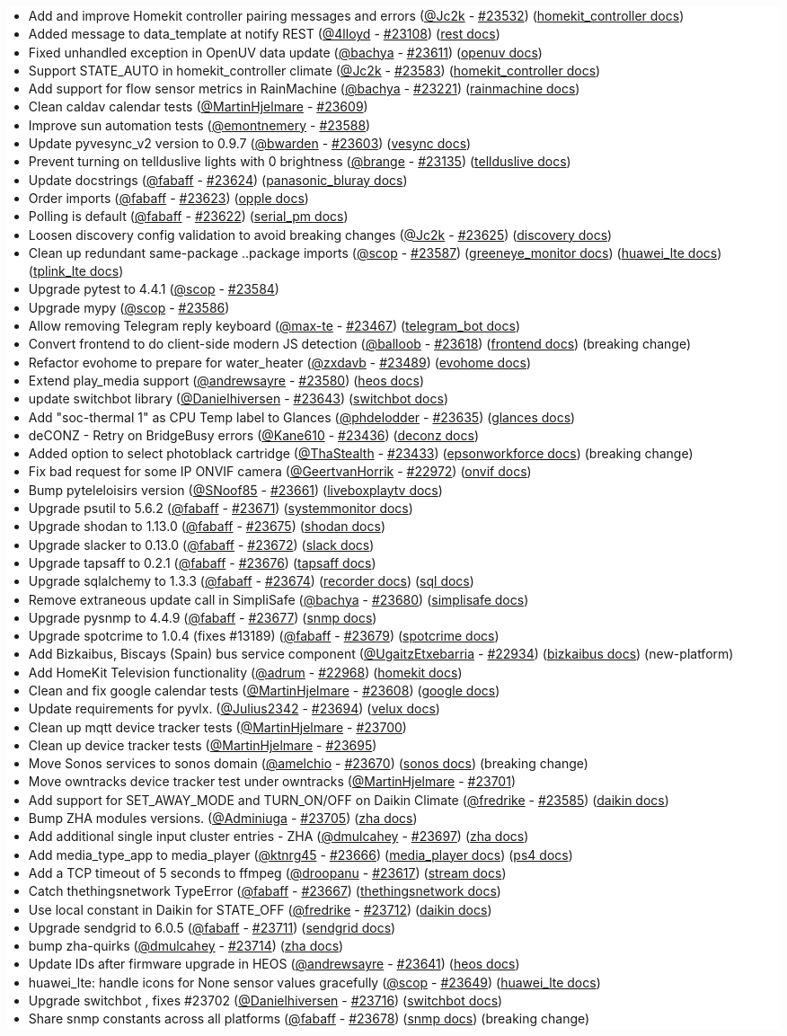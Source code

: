 - Add and improve Homekit controller pairing messages and errors ([@Jc2k] - [#23532]) ([homekit_controller docs])
- Added message to data_template at notify REST ([@4lloyd] - [#23108]) ([rest docs])
- Fixed unhandled exception in OpenUV data update ([@bachya] - [#23611]) ([openuv docs])
- Support STATE_AUTO in homekit_controller climate ([@Jc2k] - [#23583]) ([homekit_controller docs])
- Add support for flow sensor metrics in RainMachine ([@bachya] - [#23221]) ([rainmachine docs])
- Clean caldav calendar tests ([@MartinHjelmare] - [#23609])
- Improve sun automation tests ([@emontnemery] - [#23588])
- Update pyvesync_v2 version to 0.9.7 ([@bwarden] - [#23603]) ([vesync docs])
- Prevent turning on tellduslive lights with 0 brightness ([@brange] - [#23135]) ([tellduslive docs])
- Update docstrings ([@fabaff] - [#23624]) ([panasonic_bluray docs])
- Order imports ([@fabaff] - [#23623]) ([opple docs])
- Polling is default ([@fabaff] - [#23622]) ([serial_pm docs])
- Loosen discovery config validation to avoid breaking changes ([@Jc2k] - [#23625]) ([discovery docs])
- Clean up redundant same-package ..package imports ([@scop] - [#23587]) ([greeneye_monitor docs]) ([huawei_lte docs]) ([tplink_lte docs])
- Upgrade pytest to 4.4.1 ([@scop] - [#23584])
- Upgrade mypy ([@scop] - [#23586])
- Allow removing Telegram reply keyboard ([@max-te] - [#23467]) ([telegram_bot docs])
- Convert frontend to do client-side modern JS detection ([@balloob] - [#23618]) ([frontend docs]) (breaking change)
- Refactor evohome to prepare for water_heater ([@zxdavb] - [#23489]) ([evohome docs])
- Extend play_media support ([@andrewsayre] - [#23580]) ([heos docs])
- update switchbot library ([@Danielhiversen] - [#23643]) ([switchbot docs])
- Add "soc-thermal 1" as CPU Temp label to Glances ([@phdelodder] - [#23635]) ([glances docs])
- deCONZ - Retry on BridgeBusy errors ([@Kane610] - [#23436]) ([deconz docs])
- Added option to select photoblack cartridge ([@ThaStealth] - [#23433]) ([epsonworkforce docs]) (breaking change)
- Fix bad request for some IP ONVIF camera ([@GeertvanHorrik] - [#22972]) ([onvif docs])
- Bump pyteleloisirs version ([@SNoof85] - [#23661]) ([liveboxplaytv docs])
- Upgrade psutil to 5.6.2 ([@fabaff] - [#23671]) ([systemmonitor docs])
- Upgrade shodan to 1.13.0 ([@fabaff] - [#23675]) ([shodan docs])
- Upgrade slacker to 0.13.0 ([@fabaff] - [#23672]) ([slack docs])
- Upgrade tapsaff to 0.2.1 ([@fabaff] - [#23676]) ([tapsaff docs])
- Upgrade sqlalchemy to 1.3.3 ([@fabaff] - [#23674]) ([recorder docs]) ([sql docs])
- Remove extraneous update call in SimpliSafe ([@bachya] - [#23680]) ([simplisafe docs])
- Upgrade pysnmp to 4.4.9 ([@fabaff] - [#23677]) ([snmp docs])
- Upgrade spotcrime to 1.0.4 (fixes #13189) ([@fabaff] - [#23679]) ([spotcrime docs])
- Add Bizkaibus, Biscays (Spain) bus service component ([@UgaitzEtxebarria] - [#22934]) ([bizkaibus docs]) (new-platform)
- Add HomeKit Television functionality ([@adrum] - [#22968]) ([homekit docs])
- Clean and fix google calendar tests ([@MartinHjelmare] - [#23608]) ([google docs])
- Update requirements for pyvlx. ([@Julius2342] - [#23694]) ([velux docs])
- Clean up mqtt device tracker tests ([@MartinHjelmare] - [#23700])
- Clean up device tracker tests ([@MartinHjelmare] - [#23695])
- Move Sonos services to sonos domain ([@amelchio] - [#23670]) ([sonos docs]) (breaking change)
- Move owntracks device tracker test under owntracks ([@MartinHjelmare] - [#23701])
- Add support for SET_AWAY_MODE and TURN_ON/OFF on Daikin Climate ([@fredrike] - [#23585]) ([daikin docs])
- Bump ZHA modules versions. ([@Adminiuga] - [#23705]) ([zha docs])
- Add additional single input cluster entries - ZHA ([@dmulcahey] - [#23697]) ([zha docs])
- Add media_type_app to media_player ([@ktnrg45] - [#23666]) ([media_player docs]) ([ps4 docs])
- Add a TCP timeout of 5 seconds to ffmpeg ([@droopanu] - [#23617]) ([stream docs])
- Catch thethingsnetwork TypeError ([@fabaff] - [#23667]) ([thethingsnetwork docs])
- Use local constant in Daikin for STATE_OFF ([@fredrike] - [#23712]) ([daikin docs])
- Upgrade sendgrid to 6.0.5 ([@fabaff] - [#23711]) ([sendgrid docs])
- bump zha-quirks ([@dmulcahey] - [#23714]) ([zha docs])
- Update IDs after firmware upgrade in HEOS ([@andrewsayre] - [#23641]) ([heos docs])
- huawei_lte: handle icons for None sensor values gracefully ([@scop] - [#23649]) ([huawei_lte docs])
- Upgrade switchbot , fixes #23702 ([@Danielhiversen] - [#23716]) ([switchbot docs])
- Share snmp constants across all platforms ([@fabaff] - [#23678]) ([snmp docs]) (breaking change)

[#20197]: https://github.com/home-assistant/home-assistant/pull/20197
[#21244]: https://github.com/home-assistant/home-assistant/pull/21244
[#21482]: https://github.com/home-assistant/home-assistant/pull/21482
[#21919]: https://github.com/home-assistant/home-assistant/pull/21919
[#21972]: https://github.com/home-assistant/home-assistant/pull/21972
[#22052]: https://github.com/home-assistant/home-assistant/pull/22052
[#22294]: https://github.com/home-assistant/home-assistant/pull/22294
[#22325]: https://github.com/home-assistant/home-assistant/pull/22325
[#22541]: https://github.com/home-assistant/home-assistant/pull/22541
[#22578]: https://github.com/home-assistant/home-assistant/pull/22578
[#22608]: https://github.com/home-assistant/home-assistant/pull/22608
[#22689]: https://github.com/home-assistant/home-assistant/pull/22689
[#22789]: https://github.com/home-assistant/home-assistant/pull/22789
[#22799]: https://github.com/home-assistant/home-assistant/pull/22799
[#22827]: https://github.com/home-assistant/home-assistant/pull/22827
[#22844]: https://github.com/home-assistant/home-assistant/pull/22844
[#22934]: https://github.com/home-assistant/home-assistant/pull/22934
[#22946]: https://github.com/home-assistant/home-assistant/pull/22946
[#22949]: https://github.com/home-assistant/home-assistant/pull/22949
[#22968]: https://github.com/home-assistant/home-assistant/pull/22968
[#22972]: https://github.com/home-assistant/home-assistant/pull/22972
[#22976]: https://github.com/home-assistant/home-assistant/pull/22976
[#22981]: https://github.com/home-assistant/home-assistant/pull/22981
[#22986]: https://github.com/home-assistant/home-assistant/pull/22986
[#22988]: https://github.com/home-assistant/home-assistant/pull/22988
[#23049]: https://github.com/home-assistant/home-assistant/pull/23049
[#23052]: https://github.com/home-assistant/home-assistant/pull/23052
[#23061]: https://github.com/home-assistant/home-assistant/pull/23061
[#23108]: https://github.com/home-assistant/home-assistant/pull/23108
[#23124]: https://github.com/home-assistant/home-assistant/pull/23124
[#23135]: https://github.com/home-assistant/home-assistant/pull/23135
[#23139]: https://github.com/home-assistant/home-assistant/pull/23139
[#23164]: https://github.com/home-assistant/home-assistant/pull/23164
[#23171]: https://github.com/home-assistant/home-assistant/pull/23171
[#23173]: https://github.com/home-assistant/home-assistant/pull/23173
[#23179]: https://github.com/home-assistant/home-assistant/pull/23179
[#23180]: https://github.com/home-assistant/home-assistant/pull/23180
[#23187]: https://github.com/home-assistant/home-assistant/pull/23187
[#23190]: https://github.com/home-assistant/home-assistant/pull/23190
[#23191]: https://github.com/home-assistant/home-assistant/pull/23191
[#23207]: https://github.com/home-assistant/home-assistant/pull/23207
[#23221]: https://github.com/home-assistant/home-assistant/pull/23221
[#23224]: https://github.com/home-assistant/home-assistant/pull/23224
[#23230]: https://github.com/home-assistant/home-assistant/pull/23230
[#23231]: https://github.com/home-assistant/home-assistant/pull/23231
[#23232]: https://github.com/home-assistant/home-assistant/pull/23232
[#23233]: https://github.com/home-assistant/home-assistant/pull/23233
[#23235]: https://github.com/home-assistant/home-assistant/pull/23235
[#23236]: https://github.com/home-assistant/home-assistant/pull/23236
[#23237]: https://github.com/home-assistant/home-assistant/pull/23237
[#23246]: https://github.com/home-assistant/home-assistant/pull/23246
[#23247]: https://github.com/home-assistant/home-assistant/pull/23247
[#23248]: https://github.com/home-assistant/home-assistant/pull/23248
[#23249]: https://github.com/home-assistant/home-assistant/pull/23249
[#23250]: https://github.com/home-assistant/home-assistant/pull/23250
[#23251]: https://github.com/home-assistant/home-assistant/pull/23251
[#23252]: https://github.com/home-assistant/home-assistant/pull/23252
[#23253]: https://github.com/home-assistant/home-assistant/pull/23253
[#23254]: https://github.com/home-assistant/home-assistant/pull/23254
[#23255]: https://github.com/home-assistant/home-assistant/pull/23255
[#23256]: https://github.com/home-assistant/home-assistant/pull/23256
[#23258]: https://github.com/home-assistant/home-assistant/pull/23258
[#23263]: https://github.com/home-assistant/home-assistant/pull/23263
[#23273]: https://github.com/home-assistant/home-assistant/pull/23273
[#23274]: https://github.com/home-assistant/home-assistant/pull/23274
[#23277]: https://github.com/home-assistant/home-assistant/pull/23277
[#23279]: https://github.com/home-assistant/home-assistant/pull/23279
[#23283]: https://github.com/home-assistant/home-assistant/pull/23283
[#23289]: https://github.com/home-assistant/home-assistant/pull/23289
[#23296]: https://github.com/home-assistant/home-assistant/pull/23296
[#23311]: https://github.com/home-assistant/home-assistant/pull/23311
[#23314]: https://github.com/home-assistant/home-assistant/pull/23314
[#23315]: https://github.com/home-assistant/home-assistant/pull/23315
[#23320]: https://github.com/home-assistant/home-assistant/pull/23320
[#23321]: https://github.com/home-assistant/home-assistant/pull/23321
[#23323]: https://github.com/home-assistant/home-assistant/pull/23323
[#23325]: https://github.com/home-assistant/home-assistant/pull/23325
[#23327]: https://github.com/home-assistant/home-assistant/pull/23327
[#23330]: https://github.com/home-assistant/home-assistant/pull/23330
[#23336]: https://github.com/home-assistant/home-assistant/pull/23336
[#23337]: https://github.com/home-assistant/home-assistant/pull/23337
[#23339]: https://github.com/home-assistant/home-assistant/pull/23339
[#23341]: https://github.com/home-assistant/home-assistant/pull/23341
[#23342]: https://github.com/home-assistant/home-assistant/pull/23342
[#23343]: https://github.com/home-assistant/home-assistant/pull/23343
[#23344]: https://github.com/home-assistant/home-assistant/pull/23344
[#23345]: https://github.com/home-assistant/home-assistant/pull/23345
[#23352]: https://github.com/home-assistant/home-assistant/pull/23352
[#23355]: https://github.com/home-assistant/home-assistant/pull/23355
[#23359]: https://github.com/home-assistant/home-assistant/pull/23359
[#23363]: https://github.com/home-assistant/home-assistant/pull/23363
[#23373]: https://github.com/home-assistant/home-assistant/pull/23373
[#23377]: https://github.com/home-assistant/home-assistant/pull/23377
[#23381]: https://github.com/home-assistant/home-assistant/pull/23381
[#23384]: https://github.com/home-assistant/home-assistant/pull/23384
[#23385]: https://github.com/home-assistant/home-assistant/pull/23385
[#23391]: https://github.com/home-assistant/home-assistant/pull/23391
[#23397]: https://github.com/home-assistant/home-assistant/pull/23397
[#23398]: https://github.com/home-assistant/home-assistant/pull/23398
[#23401]: https://github.com/home-assistant/home-assistant/pull/23401
[#23403]: https://github.com/home-assistant/home-assistant/pull/23403
[#23409]: https://github.com/home-assistant/home-assistant/pull/23409
[#23410]: https://github.com/home-assistant/home-assistant/pull/23410
[#23420]: https://github.com/home-assistant/home-assistant/pull/23420
[#23421]: https://github.com/home-assistant/home-assistant/pull/23421
[#23433]: https://github.com/home-assistant/home-assistant/pull/23433
[#23436]: https://github.com/home-assistant/home-assistant/pull/23436
[#23446]: https://github.com/home-assistant/home-assistant/pull/23446
[#23451]: https://github.com/home-assistant/home-assistant/pull/23451
[#23454]: https://github.com/home-assistant/home-assistant/pull/23454
[#23462]: https://github.com/home-assistant/home-assistant/pull/23462
[#23464]: https://github.com/home-assistant/home-assistant/pull/23464
[#23467]: https://github.com/home-assistant/home-assistant/pull/23467
[#23468]: https://github.com/home-assistant/home-assistant/pull/23468
[#23469]: https://github.com/home-assistant/home-assistant/pull/23469
[#23471]: https://github.com/home-assistant/home-assistant/pull/23471
[#23472]: https://github.com/home-assistant/home-assistant/pull/23472
[#23473]: https://github.com/home-assistant/home-assistant/pull/23473
[#23479]: https://github.com/home-assistant/home-assistant/pull/23479
[#23481]: https://github.com/home-assistant/home-assistant/pull/23481
[#23482]: https://github.com/home-assistant/home-assistant/pull/23482
[#23484]: https://github.com/home-assistant/home-assistant/pull/23484
[#23489]: https://github.com/home-assistant/home-assistant/pull/23489
[#23491]: https://github.com/home-assistant/home-assistant/pull/23491
[#23492]: https://github.com/home-assistant/home-assistant/pull/23492
[#23493]: https://github.com/home-assistant/home-assistant/pull/23493
[#23498]: https://github.com/home-assistant/home-assistant/pull/23498
[#23500]: https://github.com/home-assistant/home-assistant/pull/23500
[#23507]: https://github.com/home-assistant/home-assistant/pull/23507
[#23508]: https://github.com/home-assistant/home-assistant/pull/23508
[#23513]: https://github.com/home-assistant/home-assistant/pull/23513
[#23520]: https://github.com/home-assistant/home-assistant/pull/23520
[#23522]: https://github.com/home-assistant/home-assistant/pull/23522
[#23523]: https://github.com/home-assistant/home-assistant/pull/23523
[#23524]: https://github.com/home-assistant/home-assistant/pull/23524
[#23531]: https://github.com/home-assistant/home-assistant/pull/23531
[#23532]: https://github.com/home-assistant/home-assistant/pull/23532
[#23534]: https://github.com/home-assistant/home-assistant/pull/23534
[#23536]: https://github.com/home-assistant/home-assistant/pull/23536
[#23544]: https://github.com/home-assistant/home-assistant/pull/23544
[#23560]: https://github.com/home-assistant/home-assistant/pull/23560
[#23562]: https://github.com/home-assistant/home-assistant/pull/23562
[#23563]: https://github.com/home-assistant/home-assistant/pull/23563
[#23565]: https://github.com/home-assistant/home-assistant/pull/23565
[#23568]: https://github.com/home-assistant/home-assistant/pull/23568
[#23572]: https://github.com/home-assistant/home-assistant/pull/23572
[#23575]: https://github.com/home-assistant/home-assistant/pull/23575
[#23578]: https://github.com/home-assistant/home-assistant/pull/23578
[#23579]: https://github.com/home-assistant/home-assistant/pull/23579
[#23580]: https://github.com/home-assistant/home-assistant/pull/23580
[#23583]: https://github.com/home-assistant/home-assistant/pull/23583
[#23584]: https://github.com/home-assistant/home-assistant/pull/23584
[#23585]: https://github.com/home-assistant/home-assistant/pull/23585
[#23586]: https://github.com/home-assistant/home-assistant/pull/23586
[#23587]: https://github.com/home-assistant/home-assistant/pull/23587
[#23588]: https://github.com/home-assistant/home-assistant/pull/23588
[#23589]: https://github.com/home-assistant/home-assistant/pull/23589
[#23592]: https://github.com/home-assistant/home-assistant/pull/23592
[#23593]: https://github.com/home-assistant/home-assistant/pull/23593
[#23596]: https://github.com/home-assistant/home-assistant/pull/23596
[#23598]: https://github.com/home-assistant/home-assistant/pull/23598
[#23599]: https://github.com/home-assistant/home-assistant/pull/23599
[#23603]: https://github.com/home-assistant/home-assistant/pull/23603
[#23608]: https://github.com/home-assistant/home-assistant/pull/23608
[#23609]: https://github.com/home-assistant/home-assistant/pull/23609
[#23611]: https://github.com/home-assistant/home-assistant/pull/23611
[#23617]: https://github.com/home-assistant/home-assistant/pull/23617
[#23618]: https://github.com/home-assistant/home-assistant/pull/23618
[#23621]: https://github.com/home-assistant/home-assistant/pull/23621
[#23622]: https://github.com/home-assistant/home-assistant/pull/23622
[#23623]: https://github.com/home-assistant/home-assistant/pull/23623
[#23624]: https://github.com/home-assistant/home-assistant/pull/23624
[#23625]: https://github.com/home-assistant/home-assistant/pull/23625
[#23635]: https://github.com/home-assistant/home-assistant/pull/23635
[#23641]: https://github.com/home-assistant/home-assistant/pull/23641
[#23643]: https://github.com/home-assistant/home-assistant/pull/23643
[#23649]: https://github.com/home-assistant/home-assistant/pull/23649
[#23651]: https://github.com/home-assistant/home-assistant/pull/23651
[#23661]: https://github.com/home-assistant/home-assistant/pull/23661
[#23663]: https://github.com/home-assistant/home-assistant/pull/23663
[#23666]: https://github.com/home-assistant/home-assistant/pull/23666
[#23667]: https://github.com/home-assistant/home-assistant/pull/23667
[#23670]: https://github.com/home-assistant/home-assistant/pull/23670
[#23671]: https://github.com/home-assistant/home-assistant/pull/23671
[#23672]: https://github.com/home-assistant/home-assistant/pull/23672
[#23673]: https://github.com/home-assistant/home-assistant/pull/23673
[#23674]: https://github.com/home-assistant/home-assistant/pull/23674
[#23675]: https://github.com/home-assistant/home-assistant/pull/23675
[#23676]: https://github.com/home-assistant/home-assistant/pull/23676
[#23677]: https://github.com/home-assistant/home-assistant/pull/23677
[#23678]: https://github.com/home-assistant/home-assistant/pull/23678
[#23679]: https://github.com/home-assistant/home-assistant/pull/23679
[#23680]: https://github.com/home-assistant/home-assistant/pull/23680
[#23685]: https://github.com/home-assistant/home-assistant/pull/23685
[#23694]: https://github.com/home-assistant/home-assistant/pull/23694
[#23695]: https://github.com/home-assistant/home-assistant/pull/23695
[#23697]: https://github.com/home-assistant/home-assistant/pull/23697
[#23700]: https://github.com/home-assistant/home-assistant/pull/23700
[#23701]: https://github.com/home-assistant/home-assistant/pull/23701
[#23705]: https://github.com/home-assistant/home-assistant/pull/23705
[#23711]: https://github.com/home-assistant/home-assistant/pull/23711
[#23712]: https://github.com/home-assistant/home-assistant/pull/23712
[#23713]: https://github.com/home-assistant/home-assistant/pull/23713
[#23714]: https://github.com/home-assistant/home-assistant/pull/23714
[#23716]: https://github.com/home-assistant/home-assistant/pull/23716
[#23724]: https://github.com/home-assistant/home-assistant/pull/23724
[#23729]: https://github.com/home-assistant/home-assistant/pull/23729
[#23732]: https://github.com/home-assistant/home-assistant/pull/23732
[#23733]: https://github.com/home-assistant/home-assistant/pull/23733
[#23736]: https://github.com/home-assistant/home-assistant/pull/23736
[#23740]: https://github.com/home-assistant/home-assistant/pull/23740
[#23743]: https://github.com/home-assistant/home-assistant/pull/23743
[#23746]: https://github.com/home-assistant/home-assistant/pull/23746
[#23751]: https://github.com/home-assistant/home-assistant/pull/23751
[#23753]: https://github.com/home-assistant/home-assistant/pull/23753
[@4lloyd]: https://github.com/4lloyd
[@Adminiuga]: https://github.com/Adminiuga
[@BKPepe]: https://github.com/BKPepe
[@Chris-V]: https://github.com/Chris-V
[@Danielhiversen]: https://github.com/Danielhiversen
[@GeertvanHorrik]: https://github.com/GeertvanHorrik
[@GoNzCiD]: https://github.com/GoNzCiD
[@Jc2k]: https://github.com/Jc2k
[@JonasPed]: https://github.com/JonasPed
[@Julius2342]: https://github.com/Julius2342
[@Kane610]: https://github.com/Kane610
[@MartinHjelmare]: https://github.com/MartinHjelmare
[@SNoof85]: https://github.com/SNoof85
[@StevenLooman]: https://github.com/StevenLooman
[@SukramJ]: https://github.com/SukramJ
[@Swamp-Ig]: https://github.com/Swamp-Ig
[@ThaStealth]: https://github.com/ThaStealth
[@TheLastProject]: https://github.com/TheLastProject
[@TomerFi]: https://github.com/TomerFi
[@UgaitzEtxebarria]: https://github.com/UgaitzEtxebarria
[@ViViDboarder]: https://github.com/ViViDboarder
[@adrum]: https://github.com/adrum
[@alengwenus]: https://github.com/alengwenus
[@amelchio]: https://github.com/amelchio
[@andrewsayre]: https://github.com/andrewsayre
[@anrudolph]: https://github.com/anrudolph
[@arsaboo]: https://github.com/arsaboo
[@atomic7777]: https://github.com/atomic7777
[@bachya]: https://github.com/bachya
[@balloob]: https://github.com/balloob
[@bdurrer]: https://github.com/bdurrer
[@bieniu]: https://github.com/bieniu
[@brange]: https://github.com/brange
[@bwarden]: https://github.com/bwarden
[@carstenschroeder]: https://github.com/carstenschroeder
[@cdce8p]: https://github.com/cdce8p
[@cgtobi]: https://github.com/cgtobi
[@chmielowiec]: https://github.com/chmielowiec
[@cyrosy]: https://github.com/cyrosy
[@dmulcahey]: https://github.com/dmulcahey
[@droopanu]: https://github.com/droopanu
[@elupus]: https://github.com/elupus
[@emontnemery]: https://github.com/emontnemery
[@etheralm]: https://github.com/etheralm
[@evanjd]: https://github.com/evanjd
[@fabaff]: https://github.com/fabaff
[@flowolf]: https://github.com/flowolf
[@fredrike]: https://github.com/fredrike
[@itn3rd77]: https://github.com/itn3rd77
[@ktnrg45]: https://github.com/ktnrg45
[@ludeeus]: https://github.com/ludeeus
[@maddenp]: https://github.com/maddenp
[@max-te]: https://github.com/max-te
[@mcc05]: https://github.com/mcc05
[@mikeage]: https://github.com/mikeage
[@mitchellrj]: https://github.com/mitchellrj
[@nielstron]: https://github.com/nielstron
[@panosmz]: https://github.com/panosmz
[@pascallj]: https://github.com/pascallj
[@phdelodder]: https://github.com/phdelodder
[@pnbruckner]: https://github.com/pnbruckner
[@pszafer]: https://github.com/pszafer
[@pvizeli]: https://github.com/pvizeli
[@raman325]: https://github.com/raman325
[@robmarkcole]: https://github.com/robmarkcole
[@rohankapoorcom]: https://github.com/rohankapoorcom
[@rolfberkenbosch]: https://github.com/rolfberkenbosch
[@scop]: https://github.com/scop
[@sowelie]: https://github.com/sowelie
[@teliov]: https://github.com/teliov
[@tsvi]: https://github.com/tsvi
[@unixko]: https://github.com/unixko
[@vigonotion]: https://github.com/vigonotion
[@w1ll1am23]: https://github.com/w1ll1am23
[@zanglang]: https://github.com/zanglang
[@zewelor]: https://github.com/zewelor
[@zxdavb]: https://github.com/zxdavb
[ads docs]: /components/ads/
[alexa docs]: /components/alexa/
[ambiclimate docs]: /components/ambiclimate/
[amcrest docs]: /components/amcrest/
[automation docs]: /components/automation/
[bizkaibus docs]: /components/bizkaibus/
[bluesound docs]: /components/bluesound/
[bom docs]: /components/bom/
[caldav docs]: /components/caldav/
[cast docs]: /components/cast/
[counter docs]: /components/counter/
[daikin docs]: /components/daikin/
[danfoss_air docs]: /components/danfoss_air/
[deconz docs]: /components/deconz/
[discord docs]: /components/discord/
[discovery docs]: /components/discovery/
[dnsip docs]: /components/dnsip/
[dyson docs]: /components/dyson/
[econet docs]: /components/econet/
[enocean docs]: /components/enocean/
[epsonworkforce docs]: /components/epsonworkforce/
[essent docs]: /components/essent/
[evohome docs]: /components/evohome/
[frontend docs]: /components/frontend/
[geniushub docs]: /components/geniushub/
[glances docs]: /components/glances/
[google docs]: /components/google/
[google_assistant docs]: /components/google_assistant/
[greeneye_monitor docs]: /components/greeneye_monitor/
[hangouts docs]: /components/hangouts/
[heos docs]: /components/heos/
[homekit docs]: /components/homekit/
[homekit_controller docs]: /components/homekit_controller/
[homematic docs]: /components/homematic/
[homematicip_cloud docs]: /components/homematicip_cloud/
[honeywell docs]: /components/honeywell/
[html5 docs]: /components/html5/
[huawei_lte docs]: /components/huawei_lte/
[hue docs]: /components/hue/
[ihc docs]: /components/ihc/
[incomfort docs]: /components/incomfort/
[influxdb docs]: /components/influxdb/
[input_datetime docs]: /components/input_datetime/
[iqvia docs]: /components/iqvia/
[lcn docs]: /components/lcn/
[lifx docs]: /components/lifx/
[liveboxplaytv docs]: /components/liveboxplaytv/
[local_file docs]: /components/local_file/
[logi_circle docs]: /components/logi_circle/
[mastodon docs]: /components/mastodon/
[media_extractor docs]: /components/media_extractor/
[media_player docs]: /components/media_player/
[meteoalarm docs]: /components/meteoalarm/
[mqtt docs]: /components/mqtt/
[mysensors docs]: /components/mysensors/
[namecheapdns docs]: /components/namecheapdns/
[netatmo docs]: /components/netatmo/
[netatmo_public docs]: /components/netatmo_public/
[netgear_lte docs]: /components/netgear_lte/
[nextbus docs]: /components/nextbus/
[nmap_tracker docs]: /components/nmap_tracker/
[notify docs]: /components/notify/
[oasa_telematics docs]: /components/oasa_telematics/
[ohmconnect docs]: /components/ohmconnect/
[onboarding docs]: /components/onboarding/
[onvif docs]: /components/onvif/
[opencv docs]: /components/opencv/
[openuv docs]: /components/openuv/
[opple docs]: /components/opple/
[orangepi_gpio docs]: /components/orangepi_gpio/
[otp docs]: /components/otp/
[panasonic_bluray docs]: /components/panasonic_bluray/
[philips_js docs]: /components/philips_js/
[plex docs]: /components/plex/
[pollen docs]: /components/pollen/
[ps4 docs]: /components/ps4/
[ptvsd docs]: /components/ptvsd/
[rainmachine docs]: /components/rainmachine/
[recorder docs]: /components/recorder/
[rest docs]: /components/rest/
[sendgrid docs]: /components/sendgrid/
[serial_pm docs]: /components/serial_pm/
[sesame docs]: /components/sesame/
[seventeentrack docs]: /components/seventeentrack/
[shodan docs]: /components/shodan/
[simplisafe docs]: /components/simplisafe/
[slack docs]: /components/slack/
[snmp docs]: /components/snmp/
[sonos docs]: /components/sonos/
[spotcrime docs]: /components/spotcrime/
[sql docs]: /components/sql/
[startca docs]: /components/startca/
[stream docs]: /components/stream/
[sun docs]: /components/sun/
[switchbot docs]: /components/switchbot/
[switcher_kis docs]: /components/switcher_kis/
[syncthru docs]: /components/syncthru/
[systemmonitor docs]: /components/systemmonitor/
[tapsaff docs]: /components/tapsaff/
[ted5000 docs]: /components/ted5000/
[telegram_bot docs]: /components/telegram_bot/
[tellduslive docs]: /components/tellduslive/
[tensorflow docs]: /components/tensorflow/
[thethingsnetwork docs]: /components/thethingsnetwork/
[tplink_lte docs]: /components/tplink_lte/
[traccar docs]: /components/traccar/
[trend docs]: /components/trend/
[ubee docs]: /components/ubee/
[upc_connect docs]: /components/upc_connect/
[upnp docs]: /components/upnp/
[velux docs]: /components/velux/
[vesync docs]: /components/vesync/
[vizio docs]: /components/vizio/
[websocket_api docs]: /components/websocket_api/
[xiaomi_aqara docs]: /components/xiaomi_aqara/
[xmpp docs]: /components/xmpp/
[yeelight docs]: /components/yeelight/
[yr docs]: /components/yr/
[zeroconf docs]: /components/zeroconf/
[zestimate docs]: /components/zestimate/
[zha docs]: /components/zha/
[zwave docs]: /components/zwave/